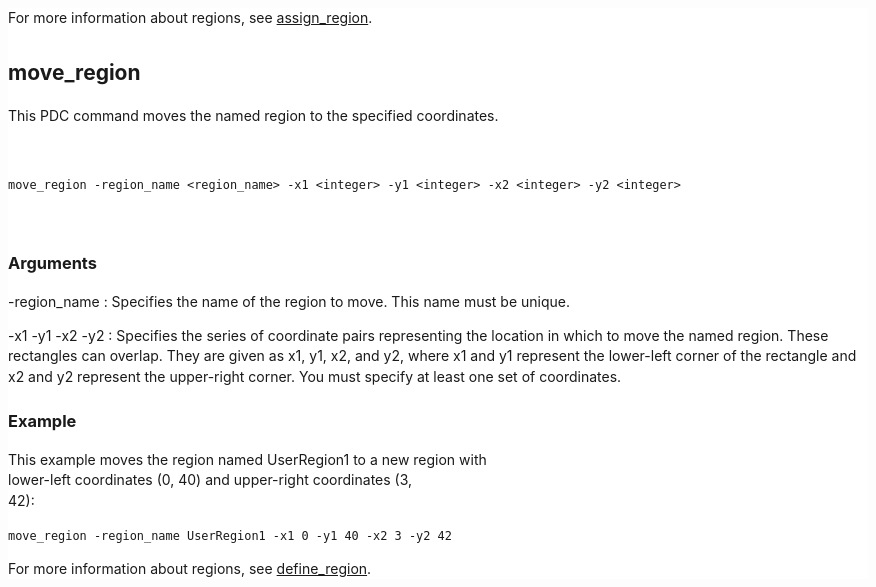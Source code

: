 For more information about regions, see [assign\_region](GUID-8C97569D-AD28-425A-AAFB-C3A53E88CDA6.md#).

## move\_region

This PDC command moves the named region to the specified coordinates.

<br />

```
move_region -region_name <region_name> -x1 <integer> -y1 <integer> -x2 <integer> -y2 <integer>
```

<br />

### Arguments

-region\_name
:   Specifies the name of the region to move. This name must be unique.

-x1 -y1 -x2 -y2
:   Specifies the series of coordinate pairs representing the location in which to move the named region. These rectangles can overlap. They are given as x1, y1, x2, and y2, where x1 and y1 represent the lower-left corner of the rectangle and x2 and y2 represent the upper-right corner. You must specify at least one set of coordinates.

### Example

This example moves the region named UserRegion1 to a new region with<br /> lower-left coordinates \(0, 40\) and upper-right coordinates \(3,<br /> 42\):

```
move_region -region_name UserRegion1 -x1 0 -y1 40 -x2 3 -y2 42
```

For more information about regions, see [define\_region](GUID-8C97569D-AD28-425A-AAFB-C3A53E88CDA6.md#).

